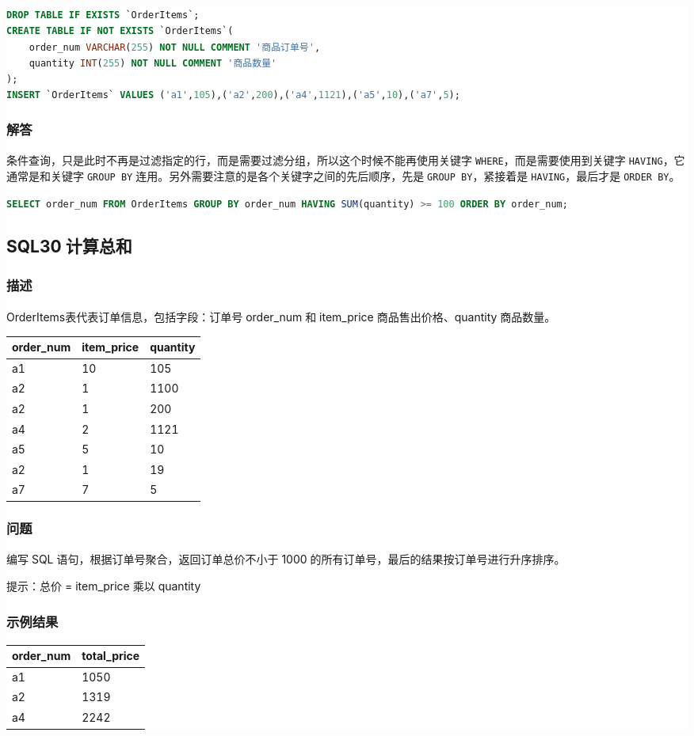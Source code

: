 ```sql
DROP TABLE IF EXISTS `OrderItems`;
CREATE TABLE IF NOT EXISTS `OrderItems`(
	order_num VARCHAR(255) NOT NULL COMMENT '商品订单号',
	quantity INT(255) NOT NULL COMMENT '商品数量'
);
INSERT `OrderItems` VALUES ('a1',105),('a2',200),('a4',1121),('a5',10),('a7',5);
```

### 解答

条件查询，只是此时不再是过滤指定的行，而是需要过滤分组，所以这个时候不能再使用关键字 `WHERE`，而是需要使用到关键字 `HAVING`，它通常是和关键字 `GROUP BY` 连用。另外需要注意的是各个关键字之间的先后顺序，先是 `GROUP BY`，紧接着是 `HAVING`，最后才是 `ORDER BY`。

```sql
SELECT order_num FROM OrderItems GROUP BY order_num HAVING SUM(quantity) >= 100 ORDER BY order_num;
```

## SQL30 计算总和

### 描述

OrderItems表代表订单信息，包括字段：订单号 order_num 和 item_price 商品售出价格、quantity 商品数量。

| order_num | item_price | quantity |
| --------- | ---------- | -------- |
| a1        | 10         | 105      |
| a2        | 1          | 1100     |
| a2        | 1          | 200      |
| a4        | 2          | 1121     |
| a5        | 5          | 10       |
| a2        | 1          | 19       |
| a7        | 7          | 5        |

### 问题

编写 SQL 语句，根据订单号聚合，返回订单总价不小于 1000 的所有订单号，最后的结果按订单号进行升序排序。 

提示：总价 = item_price 乘以 quantity 

### 示例结果

| order_num | total_price |
| --------- | ----------- |
| a1        | 1050        |
| a2        | 1319        |
| a4        | 2242        |
